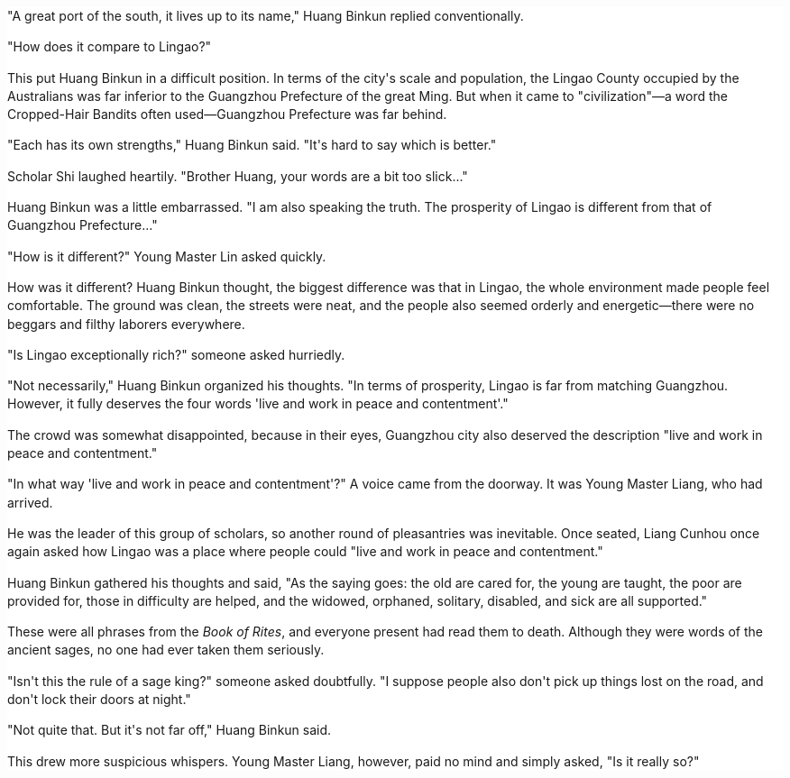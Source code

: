 "A great port of the south, it lives up to its name," Huang Binkun replied conventionally.

"How does it compare to Lingao?"

This put Huang Binkun in a difficult position. In terms of the city's scale and population, the Lingao County occupied by the Australians was far inferior to the Guangzhou Prefecture of the great Ming. But when it came to "civilization"—a word the Cropped-Hair Bandits often used—Guangzhou Prefecture was far behind.

"Each has its own strengths," Huang Binkun said. "It's hard to say which is better."

Scholar Shi laughed heartily. "Brother Huang, your words are a bit too slick..."

Huang Binkun was a little embarrassed. "I am also speaking the truth. The prosperity of Lingao is different from that of Guangzhou Prefecture..."

"How is it different?" Young Master Lin asked quickly.

How was it different? Huang Binkun thought, the biggest difference was that in Lingao, the whole environment made people feel comfortable. The ground was clean, the streets were neat, and the people also seemed orderly and energetic—there were no beggars and filthy laborers everywhere.

"Is Lingao exceptionally rich?" someone asked hurriedly.

"Not necessarily," Huang Binkun organized his thoughts. "In terms of prosperity, Lingao is far from matching Guangzhou. However, it fully deserves the four words 'live and work in peace and contentment'."

The crowd was somewhat disappointed, because in their eyes, Guangzhou city also deserved the description "live and work in peace and contentment."

"In what way 'live and work in peace and contentment'?" A voice came from the doorway. It was Young Master Liang, who had arrived.

He was the leader of this group of scholars, so another round of pleasantries was inevitable. Once seated, Liang Cunhou once again asked how Lingao was a place where people could "live and work in peace and contentment."

Huang Binkun gathered his thoughts and said, "As the saying goes: the old are cared for, the young are taught, the poor are provided for, those in difficulty are helped, and the widowed, orphaned, solitary, disabled, and sick are all supported."

These were all phrases from the *Book of Rites*, and everyone present had read them to death. Although they were words of the ancient sages, no one had ever taken them seriously.

"Isn't this the rule of a sage king?" someone asked doubtfully. "I suppose people also don't pick up things lost on the road, and don't lock their doors at night."

"Not quite that. But it's not far off," Huang Binkun said.

This drew more suspicious whispers. Young Master Liang, however, paid no mind and simply asked, "Is it really so?"